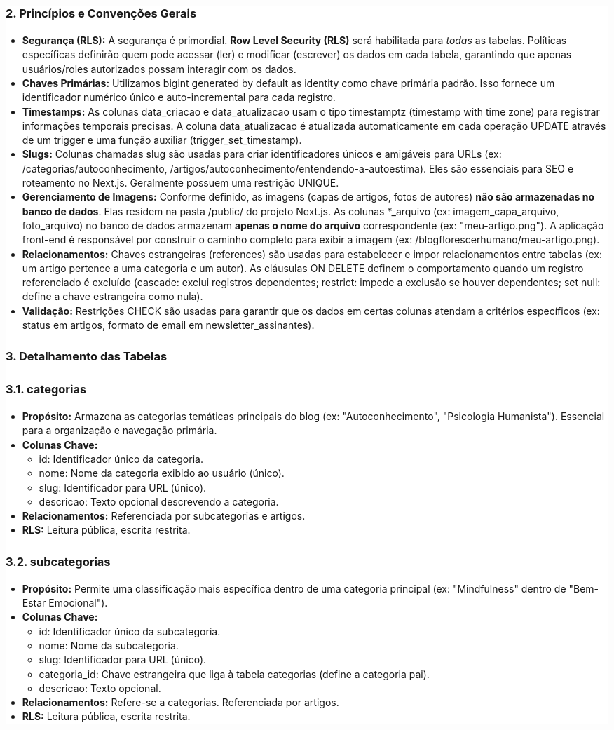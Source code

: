 ### 2. Princípios e Convenções Gerais

- **Segurança (RLS):** A segurança é primordial. **Row Level Security (RLS)** será habilitada para *todas* as tabelas. Políticas específicas definirão quem pode acessar (ler) e modificar (escrever) os dados em cada tabela, garantindo que apenas usuários/roles autorizados possam interagir com os dados.
- **Chaves Primárias:** Utilizamos bigint generated by default as identity como chave primária padrão. Isso fornece um identificador numérico único e auto-incremental para cada registro.
- **Timestamps:** As colunas data_criacao e data_atualizacao usam o tipo timestamptz (timestamp with time zone) para registrar informações temporais precisas. A coluna data_atualizacao é atualizada automaticamente em cada operação UPDATE através de um trigger e uma função auxiliar (trigger_set_timestamp).
- **Slugs:** Colunas chamadas slug são usadas para criar identificadores únicos e amigáveis para URLs (ex: /categorias/autoconhecimento, /artigos/autoconhecimento/entendendo-a-autoestima). Eles são essenciais para SEO e roteamento no Next.js. Geralmente possuem uma restrição UNIQUE.
- **Gerenciamento de Imagens:** Conforme definido, as imagens (capas de artigos, fotos de autores) **não são armazenadas no banco de dados**. Elas residem na pasta /public/ do projeto Next.js. As colunas *_arquivo (ex: imagem_capa_arquivo, foto_arquivo) no banco de dados armazenam **apenas o nome do arquivo** correspondente (ex: "meu-artigo.png"). A aplicação front-end é responsável por construir o caminho completo para exibir a imagem (ex: /blogflorescerhumano/meu-artigo.png).
- **Relacionamentos:** Chaves estrangeiras (references) são usadas para estabelecer e impor relacionamentos entre tabelas (ex: um artigo pertence a uma categoria e um autor). As cláusulas ON DELETE definem o comportamento quando um registro referenciado é excluído (cascade: exclui registros dependentes; restrict: impede a exclusão se houver dependentes; set null: define a chave estrangeira como nula).
- **Validação:** Restrições CHECK são usadas para garantir que os dados em certas colunas atendam a critérios específicos (ex: status em artigos, formato de email em newsletter_assinantes).

### 3. Detalhamento das Tabelas

### 3.1. categorias

- **Propósito:** Armazena as categorias temáticas principais do blog (ex: "Autoconhecimento", "Psicologia Humanista"). Essencial para a organização e navegação primária.
- **Colunas Chave:**
    - id: Identificador único da categoria.
    - nome: Nome da categoria exibido ao usuário (único).
    - slug: Identificador para URL (único).
    - descricao: Texto opcional descrevendo a categoria.
- **Relacionamentos:** Referenciada por subcategorias e artigos.
- **RLS:** Leitura pública, escrita restrita.

### 3.2. subcategorias

- **Propósito:** Permite uma classificação mais específica dentro de uma categoria principal (ex: "Mindfulness" dentro de "Bem-Estar Emocional").
- **Colunas Chave:**
    - id: Identificador único da subcategoria.
    - nome: Nome da subcategoria.
    - slug: Identificador para URL (único).
    - categoria_id: Chave estrangeira que liga à tabela categorias (define a categoria pai).
    - descricao: Texto opcional.
- **Relacionamentos:** Refere-se a categorias. Referenciada por artigos.
- **RLS:** Leitura pública, escrita restrita.
